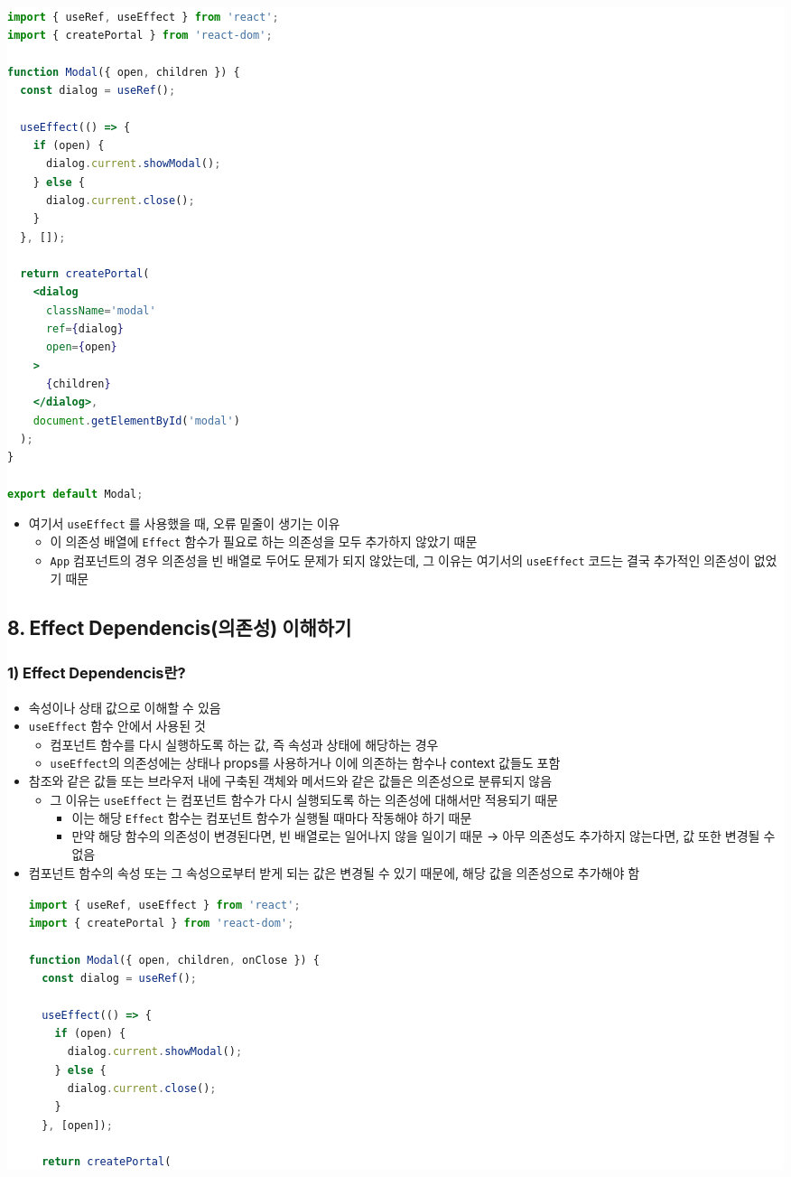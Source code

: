 ```jsx
import { useRef, useEffect } from 'react';
import { createPortal } from 'react-dom';

function Modal({ open, children }) {
  const dialog = useRef();

  useEffect(() => {
    if (open) {
      dialog.current.showModal();
    } else {
      dialog.current.close();
    }
  }, []);

  return createPortal(
    <dialog
      className='modal'
      ref={dialog}
      open={open}
    >
      {children}
    </dialog>,
    document.getElementById('modal')
  );
}

export default Modal;
```

- 여기서 `useEffect` 를 사용했을 때, 오류 밑줄이 생기는 이유
  - 이 의존성 배열에 `Effect` 함수가 필요로 하는 의존성을 모두 추가하지 않았기 때문
  - `App` 컴포넌트의 경우 의존성을 빈 배열로 두어도 문제가 되지 않았는데, 그 이유는 여기서의 `useEffect` 코드는 결국 추가적인 의존성이 없었기 때문

## 8. Effect Dependencis(의존성) 이해하기

### 1) Effect Dependencis란?

- 속성이나 상태 값으로 이해할 수 있음
- `useEffect` 함수 안에서 사용된 것
  - 컴포넌트 함수를 다시 실행하도록 하는 값, 즉 속성과 상태에 해당하는 경우
  - `useEffect`의 의존성에는 상태나 props를 사용하거나 이에 의존하는 함수나 context 값들도 포함
- 참조와 같은 값들 또는 브라우저 내에 구축된 객체와 메서드와 같은 값들은 의존성으로 분류되지 않음
  - 그 이유는 `useEffect` 는 컴포넌트 함수가 다시 실행되도록 하는 의존성에 대해서만 적용되기 때문
    - 이는 해당 `Effect` 함수는 컴포넌트 함수가 실행될 때마다 작동해야 하기 때문
    - 만약 해당 함수의 의존성이 변경된다면, 빈 배열로는 일어나지 않을 일이기 때문
      → 아무 의존성도 추가하지 않는다면, 값 또한 변경될 수 없음
- 컴포넌트 함수의 속성 또는 그 속성으로부터 받게 되는 값은 변경될 수 있기 때문에, 해당 값을 의존성으로 추가해야 함
  ```jsx
  import { useRef, useEffect } from 'react';
  import { createPortal } from 'react-dom';

  function Modal({ open, children, onClose }) {
    const dialog = useRef();

    useEffect(() => {
      if (open) {
        dialog.current.showModal();
      } else {
        dialog.current.close();
      }
    }, [open]);

    return createPortal(
  ```